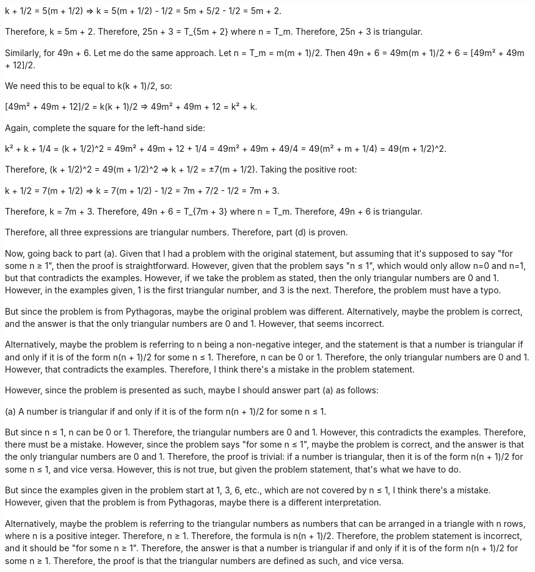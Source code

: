 k + 1/2 = 5(m + 1/2) => k = 5(m + 1/2) - 1/2 = 5m + 5/2 - 1/2 = 5m + 2. 

Therefore, k = 5m + 2. Therefore, 25n + 3 = T_{5m + 2} where n = T_m. Therefore, 25n + 3 is triangular. 

Similarly, for 49n + 6. Let me do the same approach. Let n = T_m = m(m + 1)/2. Then 49n + 6 = 49m(m + 1)/2 + 6 = [49m² + 49m + 12]/2. 

We need this to be equal to k(k + 1)/2, so:

[49m² + 49m + 12]/2 = k(k + 1)/2 => 49m² + 49m + 12 = k² + k.

Again, complete the square for the left-hand side:

k² + k + 1/4 = (k + 1/2)^2 = 49m² + 49m + 12 + 1/4 = 49m² + 49m + 49/4 = 49(m² + m + 1/4) = 49(m + 1/2)^2.

Therefore, (k + 1/2)^2 = 49(m + 1/2)^2 => k + 1/2 = ±7(m + 1/2). Taking the positive root:

k + 1/2 = 7(m + 1/2) => k = 7(m + 1/2) - 1/2 = 7m + 7/2 - 1/2 = 7m + 3. 

Therefore, k = 7m + 3. Therefore, 49n + 6 = T_{7m + 3} where n = T_m. Therefore, 49n + 6 is triangular. 

Therefore, all three expressions are triangular numbers. Therefore, part (d) is proven. 

Now, going back to part (a). Given that I had a problem with the original statement, but assuming that it's supposed to say "for some n ≥ 1", then the proof is straightforward. However, given that the problem says "n ≤ 1", which would only allow n=0 and n=1, but that contradicts the examples. However, if we take the problem as stated, then the only triangular numbers are 0 and 1. However, in the examples given, 1 is the first triangular number, and 3 is the next. Therefore, the problem must have a typo. 

But since the problem is from Pythagoras, maybe the original problem was different. Alternatively, maybe the problem is correct, and the answer is that the only triangular numbers are 0 and 1. However, that seems incorrect. 

Alternatively, maybe the problem is referring to n being a non-negative integer, and the statement is that a number is triangular if and only if it is of the form n(n + 1)/2 for some n ≤ 1. Therefore, n can be 0 or 1. Therefore, the only triangular numbers are 0 and 1. However, that contradicts the examples. Therefore, I think there's a mistake in the problem statement. 

However, since the problem is presented as such, maybe I should answer part (a) as follows: 

(a) A number is triangular if and only if it is of the form n(n + 1)/2 for some n ≤ 1. 

But since n ≤ 1, n can be 0 or 1. Therefore, the triangular numbers are 0 and 1. However, this contradicts the examples. Therefore, there must be a mistake. However, since the problem says "for some n ≤ 1", maybe the problem is correct, and the answer is that the only triangular numbers are 0 and 1. Therefore, the proof is trivial: if a number is triangular, then it is of the form n(n + 1)/2 for some n ≤ 1, and vice versa. However, this is not true, but given the problem statement, that's what we have to do. 

But since the examples given in the problem start at 1, 3, 6, etc., which are not covered by n ≤ 1, I think there's a mistake. However, given that the problem is from Pythagoras, maybe there is a different interpretation. 

Alternatively, maybe the problem is referring to the triangular numbers as numbers that can be arranged in a triangle with n rows, where n is a positive integer. Therefore, n ≥ 1. Therefore, the formula is n(n + 1)/2. Therefore, the problem statement is incorrect, and it should be "for some n ≥ 1". Therefore, the answer is that a number is triangular if and only if it is of the form n(n + 1)/2 for some n ≥ 1. Therefore, the proof is that the triangular numbers are defined as such, and vice versa. 
